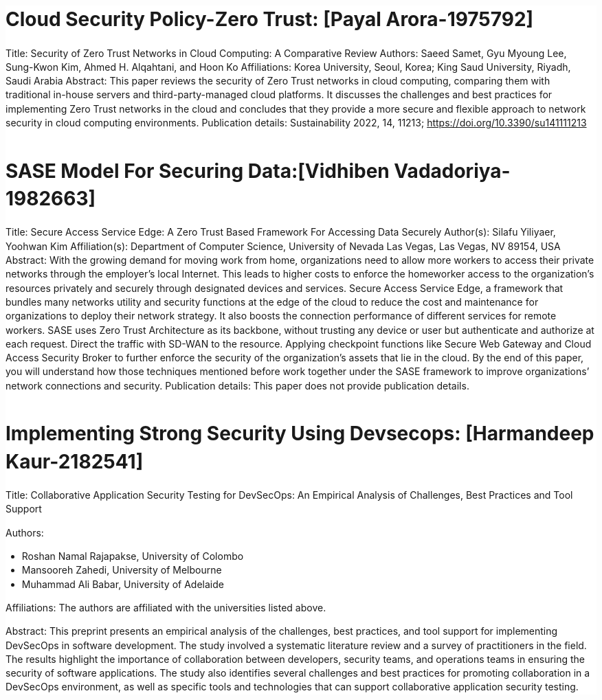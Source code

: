 # Cloud Security Policy-Zero Trust: [Payal Arora-1975792]
Title: Security of Zero Trust Networks in Cloud Computing: A Comparative Review
Authors: Saeed Samet, Gyu Myoung Lee, Sung-Kwon Kim, Ahmed H. Alqahtani, and Hoon Ko
Affiliations: Korea University, Seoul, Korea; King Saud University, Riyadh, Saudi Arabia
Abstract: This paper reviews the security of Zero Trust networks in cloud computing, comparing them with traditional in-house servers and third-party-managed cloud platforms. It discusses the challenges and best practices for implementing Zero Trust networks in the cloud and concludes that they provide a more secure and flexible approach to network security in cloud computing environments.
Publication details: Sustainability 2022, 14, 11213; https://doi.org/10.3390/su141111213 

# SASE Model For Securing Data:[Vidhiben Vadadoriya-1982663]
Title: Secure Access Service Edge: A Zero Trust Based Framework For Accessing Data Securely
Author(s): Silafu Yiliyaer, Yoohwan Kim
Affiliation(s): Department of Computer Science, University of Nevada Las Vegas, Las Vegas, NV 89154, USA
Abstract: With the growing demand for moving work from home, organizations need to allow more workers to access their private networks through the employer’s local Internet. This leads to higher costs to enforce the homeworker access to the organization’s resources privately and securely through designated devices and services. Secure Access Service Edge, a framework that bundles many networks utility and security functions at the edge of the cloud to reduce the cost and maintenance for organizations to deploy their network strategy. It also boosts the connection performance of different services for remote workers. SASE uses Zero Trust Architecture as its backbone, without trusting any device or user but authenticate and authorize at each request. Direct the traffic with SD-WAN to the resource. Applying checkpoint functions like Secure Web Gateway and Cloud Access Security Broker to further enforce the security of the organization’s assets that lie in the cloud. By the end of this paper, you will understand how those techniques mentioned before work together under the SASE framework to improve organizations’ network connections and security.
Publication details: This paper does not provide publication details.

# Implementing Strong Security Using Devsecops: [Harmandeep Kaur-2182541]
Title: Collaborative Application Security Testing for DevSecOps: An Empirical Analysis of Challenges, Best Practices and Tool Support

Authors:
- Roshan Namal Rajapakse, University of Colombo
- Mansooreh Zahedi, University of Melbourne
- Muhammad Ali Babar, University of Adelaide

Affiliations:
The authors are affiliated with the universities listed above.

Abstract:
This preprint presents an empirical analysis of the challenges, best practices, and tool support for implementing DevSecOps in software development. The study involved a systematic literature review and a survey of practitioners in the field. The results highlight the importance of collaboration between developers, security teams, and operations teams in ensuring the security of software applications. The study also identifies several challenges and best practices for promoting collaboration in a DevSecOps environment, as well as specific tools and technologies that can support collaborative application security testing.
